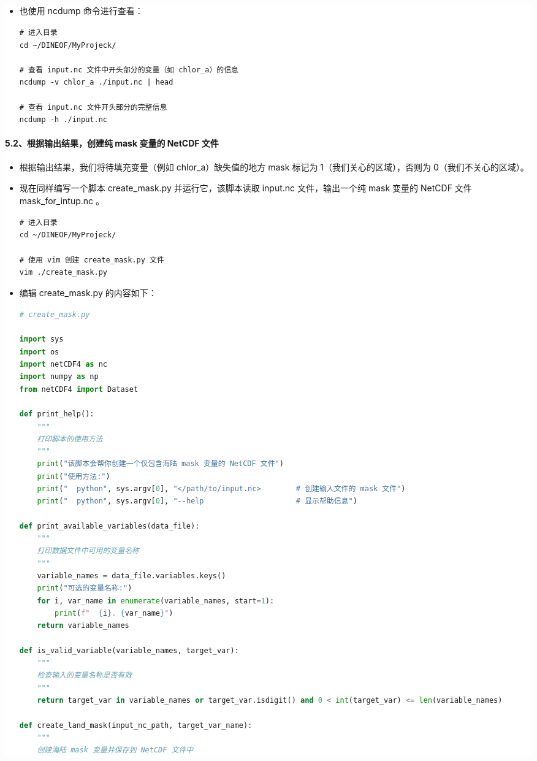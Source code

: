 - 也使用 ncdump 命令进行查看：

  ```shell
  # 进入目录
  cd ~/DINEOF/MyProjeck/
  
  # 查看 input.nc 文件中开头部分的变量（如 chlor_a）的信息
  ncdump -v chlor_a ./input.nc | head
  
  # 查看 input.nc 文件开头部分的完整信息
  ncdump -h ./input.nc
  ```

#### 5.2、根据输出结果，创建纯 mask 变量的 NetCDF 文件

- 根据输出结果，我们将待填充变量（例如 chlor_a）缺失值的地方 mask 标记为 1（我们关心的区域），否则为 0（我们不关心的区域）。

- 现在同样编写一个脚本 create_mask.py 并运行它，该脚本读取 input.nc 文件，输出一个纯 mask 变量的 NetCDF 文件 mask_for_intup.nc 。

  ```shell
  # 进入目录
  cd ~/DINEOF/MyProjeck/
  
  # 使用 vim 创建 create_mask.py 文件
  vim ./create_mask.py
  ```

- 编辑 create_mask.py 的内容如下：

  ```python
  # create_mask.py
  
  import sys
  import os
  import netCDF4 as nc
  import numpy as np
  from netCDF4 import Dataset
  
  def print_help():
      """
      打印脚本的使用方法
      """
      print("该脚本会帮你创建一个仅包含海陆 mask 变量的 NetCDF 文件")
      print("使用方法:")
      print("  python", sys.argv[0], "</path/to/input.nc>        # 创建输入文件的 mask 文件")
      print("  python", sys.argv[0], "--help                     # 显示帮助信息")
  
  def print_available_variables(data_file):
      """
      打印数据文件中可用的变量名称
      """
      variable_names = data_file.variables.keys()
      print("可选的变量名称:")
      for i, var_name in enumerate(variable_names, start=1):
          print(f"  {i}. {var_name}")
      return variable_names
  
  def is_valid_variable(variable_names, target_var):
      """
      检查输入的变量名称是否有效
      """
      return target_var in variable_names or target_var.isdigit() and 0 < int(target_var) <= len(variable_names)
  
  def create_land_mask(input_nc_path, target_var_name):
      """
      创建海陆 mask 变量并保存到 NetCDF 文件中
  ```